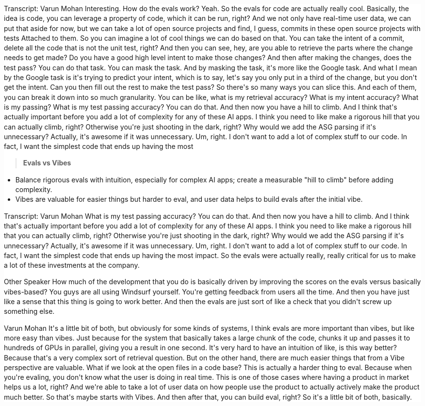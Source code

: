 Transcript:
Varun Mohan
Interesting. How do the evals work? Yeah. So the evals for code are actually really cool. Basically, the idea is code, you can leverage a property of code, which it can be run, right? And we not only have real-time user data, we can put that aside for now, but we can take a lot of open source projects and find, I guess, commits in these open source projects with tests Attached to them. So you can imagine a lot of cool things we can do based on that. You can take the intent of a commit, delete all the code that is not the unit test, right? And then you can see, hey, are you able to retrieve the parts where the change needs to get made? Do you have a good high level intent to make those changes? And then after making the changes, does the test pass? You can do that task. You can mask the task. And by masking the task, it's more like the Google task. And what I mean by the Google task is it's trying to predict your intent, which is to say, let's say you only put in a third of the change, but you don't get the intent. Can you then fill out the rest to make the test pass? So there's so many ways you can slice this. And each of them, you can break it down into so much granularity. You can be like, what is my retrieval accuracy? What is my intent accuracy? What is my passing? What is my test passing accuracy? You can do that. And then now you have a hill to climb. And I think that's actually important before you add a lot of complexity for any of these AI apps. I think you need to like make a rigorous hill that you can actually climb, right? Otherwise you're just shooting in the dark, right? Why would we add the ASG parsing if it's unnecessary? Actually, it's awesome if it was unnecessary. Um, right. I don't want to add a lot of complex stuff to our code. In fact, I want the simplest code that ends up having the most

> **Evals vs Vibes**

- Balance rigorous evals with intuition, especially for complex AI apps; create a measurable &#34;hill to climb&#34; before adding complexity.
- Vibes are valuable for easier things but harder to eval, and user data helps to build evals after the initial vibe.

Transcript:
Varun Mohan
What is my test passing accuracy? You can do that. And then now you have a hill to climb. And I think that's actually important before you add a lot of complexity for any of these AI apps. I think you need to like make a rigorous hill that you can actually climb, right? Otherwise you're just shooting in the dark, right? Why would we add the ASG parsing if it's unnecessary? Actually, it's awesome if it was unnecessary. Um, right. I don't want to add a lot of complex stuff to our code. In fact, I want the simplest code that ends up having the most impact. So the evals were actually really, really critical for us to make a lot of these investments at the company.

Other Speaker
How much of the development that you do is basically driven by improving the scores on the evals versus basically vibes-based? You guys are all using Windsurf yourself. You're getting feedback from users all the time. And then you have just like a sense that this thing is going to work better. And then the evals are just sort of like a check that you didn't screw up something else.

Varun Mohan
It's a little bit of both, but obviously for some kinds of systems, I think evals are more important than vibes, but like more easy than vibes. Just because for the system that basically takes a large chunk of the code, chunks it up and passes it to hundreds of GPUs in parallel, giving you a result in one second. It's very hard to have an intuition of like, is this way better? Because that's a very complex sort of retrieval question. But on the other hand, there are much easier things that from a Vibe perspective are valuable. What if we look at the open files in a code base? This is actually a harder thing to eval. Because when you're evaling, you don't know what the user is doing in real time. This is one of those cases where having a product in market helps us a lot, right? And we're able to take a lot of user data on how people use the product to actually actively make the product much better. So that's maybe starts with Vibes. And then after that, you can build eval, right? So it's a little bit of both, basically.
